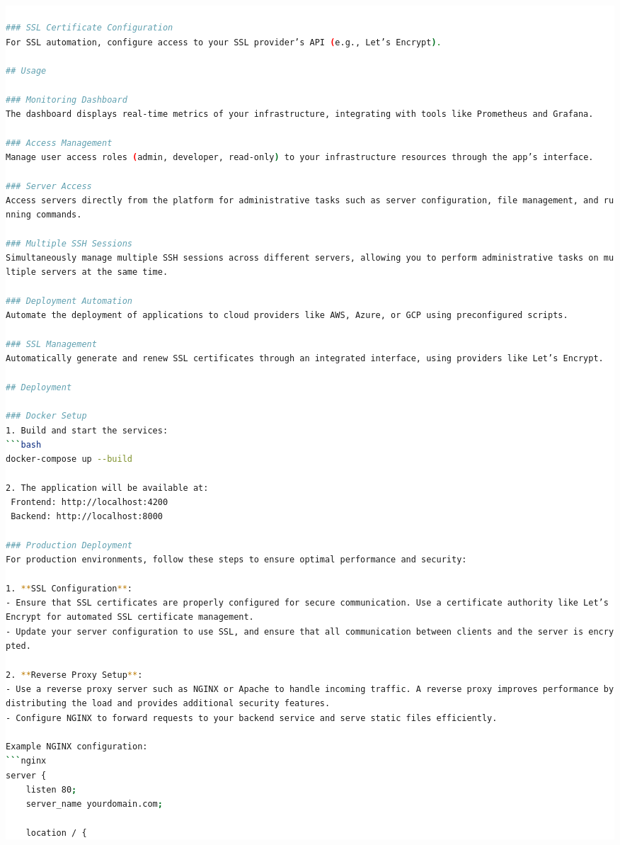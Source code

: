    ```bash

### SSL Certificate Configuration
For SSL automation, configure access to your SSL provider’s API (e.g., Let’s Encrypt).

## Usage

### Monitoring Dashboard
The dashboard displays real-time metrics of your infrastructure, integrating with tools like Prometheus and Grafana.

### Access Management
Manage user access roles (admin, developer, read-only) to your infrastructure resources through the app’s interface.

### Server Access
Access servers directly from the platform for administrative tasks such as server configuration, file management, and running commands.

### Multiple SSH Sessions
Simultaneously manage multiple SSH sessions across different servers, allowing you to perform administrative tasks on multiple servers at the same time.

### Deployment Automation
Automate the deployment of applications to cloud providers like AWS, Azure, or GCP using preconfigured scripts.

### SSL Management
Automatically generate and renew SSL certificates through an integrated interface, using providers like Let’s Encrypt.

## Deployment

### Docker Setup
1. Build and start the services:
   ```bash
   docker-compose up --build

2. The application will be available at:
    Frontend: http://localhost:4200
    Backend: http://localhost:8000

### Production Deployment
For production environments, follow these steps to ensure optimal performance and security:

1. **SSL Configuration**: 
   - Ensure that SSL certificates are properly configured for secure communication. Use a certificate authority like Let’s Encrypt for automated SSL certificate management.
   - Update your server configuration to use SSL, and ensure that all communication between clients and the server is encrypted.

2. **Reverse Proxy Setup**:
   - Use a reverse proxy server such as NGINX or Apache to handle incoming traffic. A reverse proxy improves performance by distributing the load and provides additional security features.
   - Configure NGINX to forward requests to your backend service and serve static files efficiently.

   Example NGINX configuration:
   ```nginx
   server {
       listen 80;
       server_name yourdomain.com;

       location / {
   ```